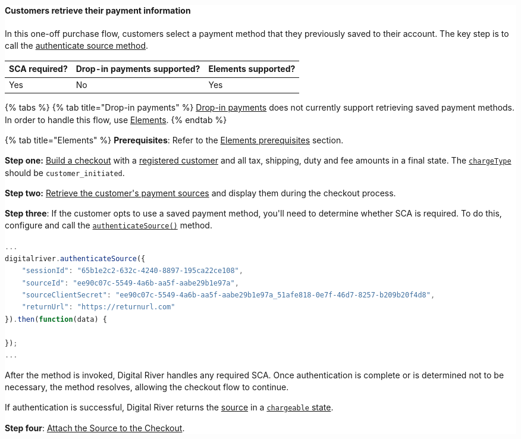 #### Customers retrieve their payment information <a href="#customer-selects-saved-credit-card-during-checkout" id="customer-selects-saved-credit-card-during-checkout"></a>

In this one-off purchase flow, customers select a payment method that they previously saved to their account. The key step is to call the [authenticate source method](../../../payments/payment-integrations-1/digitalriver.js/reference/digitalriver-object.md#authenticating-sources).

| SCA required? | Drop-in payments supported? | Elements supported? |
| ------------- | --------------------------- | ------------------- |
| Yes           | No                          | Yes                 |

{% tabs %}
{% tab title="Drop-in payments" %}
[Drop-in payments](../../../payments/payment-integrations-1/drop-in/) does not currently support retrieving saved payment methods. In order to handle this flow, use [Elements](https://github.com/DigitalRiver/GitBook/blob/Digital-River-API-latest/payments/payment-integrations-1/digitalriver.js).
{% endtab %}

{% tab title="Elements" %}
**Prerequisites**: Refer to the [Elements prerequisites](./#elements-prerequisites) section.

**Step one:** [Build a checkout](../creating-checkouts/) with a [registered customer](../creating-checkouts/using-the-checkout-identifier.md#registered-checkouts-or-invoices) and all tax, shipping, duty and fee amounts in a final state. The [`chargeType`](../creating-checkouts/initiating-a-charge.md) should be `customer_initiated`.

**Step two:** [Retrieve the customer's payment sources](../../../payments/payment-sources/retrieving-sources.md#obtain-a-customers-sources) and display them during the checkout process.

**Step three**: If the customer opts to use a saved payment method, you'll need to determine whether SCA is required. To do this, configure and call the [`authenticateSource()`](../../../payments/payment-integrations-1/digitalriver.js/reference/digitalriver-object.md#authenticating-sources) method.

```javascript
...
digitalriver.authenticateSource({
    "sessionId": "65b1e2c2-632c-4240-8897-195ca22ce108",
    "sourceId": "ee90c07c-5549-4a6b-aa5f-aabe29b1e97a",
    "sourceClientSecret": "ee90c07c-5549-4a6b-aa5f-aabe29b1e97a_51afe818-0e7f-46d7-8257-b209b20f4d8",
    "returnUrl": "https://returnurl.com"
}).then(function(data) {

});
...
```

After the method is invoked, Digital River handles any required SCA. Once authentication is complete or is determined not to be necessary, the method resolves, allowing the checkout flow to continue.

If authentication is successful, Digital River returns the [source](../../../payments/payment-sources/) in a [`chargeable` state](../../../payments/payment-sources/#source-state).

**Step four**: [Attach the Source to the Checkout](../../../payments/payment-sources/using-the-source-identifier.md#attaching-a-source-to-a-customer).
